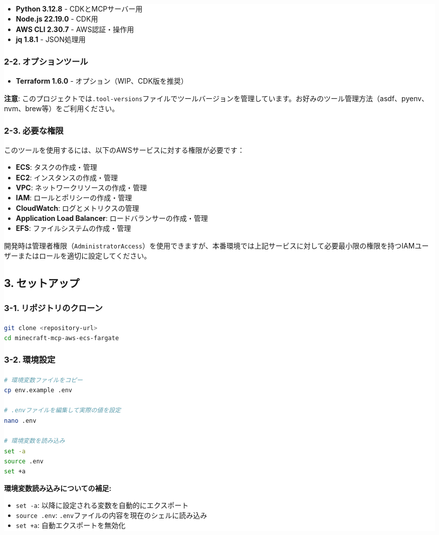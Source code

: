 - **Python 3.12.8** - CDKとMCPサーバー用
- **Node.js 22.19.0** - CDK用
- **AWS CLI 2.30.7** - AWS認証・操作用
- **jq 1.8.1** - JSON処理用

### 2-2. オプションツール

- **Terraform 1.6.0** - オプション（WIP、CDK版を推奨）

**注意**: このプロジェクトでは`.tool-versions`ファイルでツールバージョンを管理しています。お好みのツール管理方法（asdf、pyenv、nvm、brew等）をご利用ください。


### 2-3. 必要な権限

このツールを使用するには、以下のAWSサービスに対する権限が必要です：

- **ECS**: タスクの作成・管理
- **EC2**: インスタンスの作成・管理
- **VPC**: ネットワークリソースの作成・管理
- **IAM**: ロールとポリシーの作成・管理
- **CloudWatch**: ログとメトリクスの管理
- **Application Load Balancer**: ロードバランサーの作成・管理
- **EFS**: ファイルシステムの作成・管理

開発時は管理者権限（`AdministratorAccess`）を使用できますが、本番環境では上記サービスに対して必要最小限の権限を持つIAMユーザーまたはロールを適切に設定してください。

## 3. セットアップ

### 3-1. リポジトリのクローン

```bash
git clone <repository-url>
cd minecraft-mcp-aws-ecs-fargate
```

### 3-2. 環境設定

```bash
# 環境変数ファイルをコピー
cp env.example .env

# .envファイルを編集して実際の値を設定
nano .env

# 環境変数を読み込み
set -a
source .env
set +a
```

**環境変数読み込みについての補足:**
- `set -a`: 以降に設定される変数を自動的にエクスポート
- `source .env`: `.env`ファイルの内容を現在のシェルに読み込み
- `set +a`: 自動エクスポートを無効化
